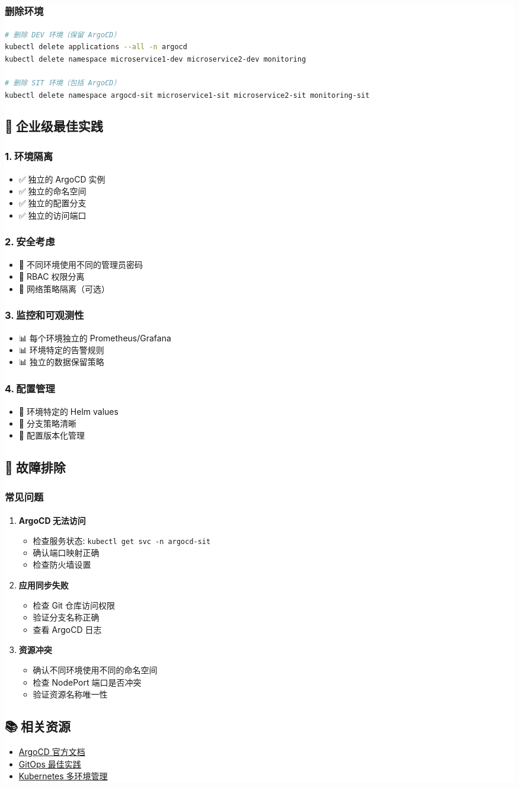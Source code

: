 ### 删除环境
```bash
# 删除 DEV 环境（保留 ArgoCD）
kubectl delete applications --all -n argocd
kubectl delete namespace microservice1-dev microservice2-dev monitoring

# 删除 SIT 环境（包括 ArgoCD）
kubectl delete namespace argocd-sit microservice1-sit microservice2-sit monitoring-sit
```

## 🎯 企业级最佳实践

### 1. 环境隔离
- ✅ 独立的 ArgoCD 实例
- ✅ 独立的命名空间
- ✅ 独立的配置分支
- ✅ 独立的访问端口

### 2. 安全考虑
- 🔐 不同环境使用不同的管理员密码
- 🔐 RBAC 权限分离
- 🔐 网络策略隔离（可选）

### 3. 监控和可观测性
- 📊 每个环境独立的 Prometheus/Grafana
- 📊 环境特定的告警规则
- 📊 独立的数据保留策略

### 4. 配置管理
- 📝 环境特定的 Helm values
- 📝 分支策略清晰
- 📝 配置版本化管理

## 🚨 故障排除

### 常见问题

1. **ArgoCD 无法访问**
   - 检查服务状态: `kubectl get svc -n argocd-sit`
   - 确认端口映射正确
   - 检查防火墙设置

2. **应用同步失败**
   - 检查 Git 仓库访问权限
   - 验证分支名称正确
   - 查看 ArgoCD 日志

3. **资源冲突**
   - 确认不同环境使用不同的命名空间
   - 检查 NodePort 端口是否冲突
   - 验证资源名称唯一性

## 📚 相关资源

- [ArgoCD 官方文档](https://argo-cd.readthedocs.io/)
- [GitOps 最佳实践](https://www.gitops.tech/)
- [Kubernetes 多环境管理](https://kubernetes.io/docs/concepts/cluster-administration/manage-deployment/)
